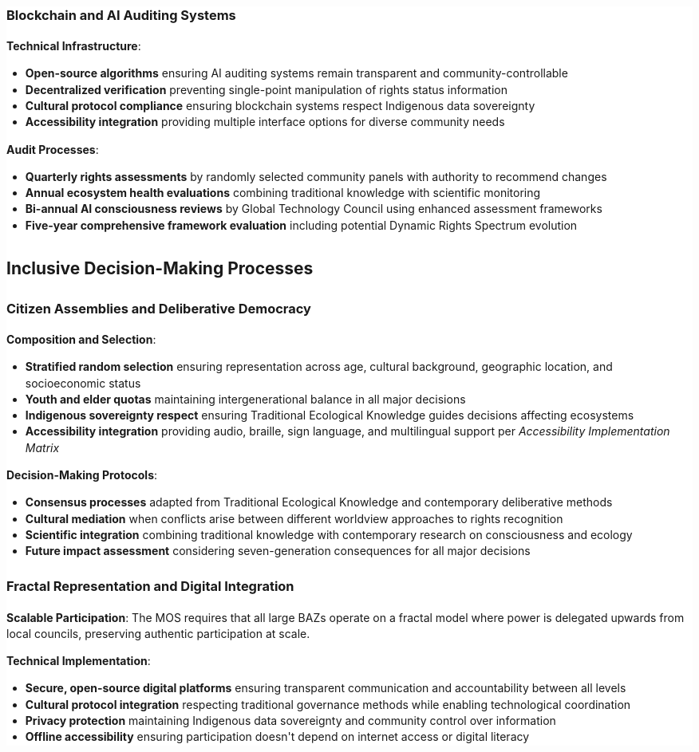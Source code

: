 ### **Blockchain and AI Auditing Systems**

**Technical Infrastructure**:
- **Open-source algorithms** ensuring AI auditing systems remain transparent and community-controllable
- **Decentralized verification** preventing single-point manipulation of rights status information
- **Cultural protocol compliance** ensuring blockchain systems respect Indigenous data sovereignty
- **Accessibility integration** providing multiple interface options for diverse community needs

**Audit Processes**:
- **Quarterly rights assessments** by randomly selected community panels with authority to recommend changes
- **Annual ecosystem health evaluations** combining traditional knowledge with scientific monitoring
- **Bi-annual AI consciousness reviews** by Global Technology Council using enhanced assessment frameworks
- **Five-year comprehensive framework evaluation** including potential Dynamic Rights Spectrum evolution

## **Inclusive Decision-Making Processes**

### **Citizen Assemblies and Deliberative Democracy**

**Composition and Selection**:
- **Stratified random selection** ensuring representation across age, cultural background, geographic location, and socioeconomic status
- **Youth and elder quotas** maintaining intergenerational balance in all major decisions
- **Indigenous sovereignty respect** ensuring Traditional Ecological Knowledge guides decisions affecting ecosystems
- **Accessibility integration** providing audio, braille, sign language, and multilingual support per *Accessibility Implementation Matrix*

**Decision-Making Protocols**:
- **Consensus processes** adapted from Traditional Ecological Knowledge and contemporary deliberative methods
- **Cultural mediation** when conflicts arise between different worldview approaches to rights recognition
- **Scientific integration** combining traditional knowledge with contemporary research on consciousness and ecology
- **Future impact assessment** considering seven-generation consequences for all major decisions

### **Fractal Representation and Digital Integration**

**Scalable Participation**: The MOS requires that all large BAZs operate on a fractal model where power is delegated upwards from local councils, preserving authentic participation at scale.

**Technical Implementation**:
- **Secure, open-source digital platforms** ensuring transparent communication and accountability between all levels
- **Cultural protocol integration** respecting traditional governance methods while enabling technological coordination
- **Privacy protection** maintaining Indigenous data sovereignty and community control over information
- **Offline accessibility** ensuring participation doesn't depend on internet access or digital literacy
